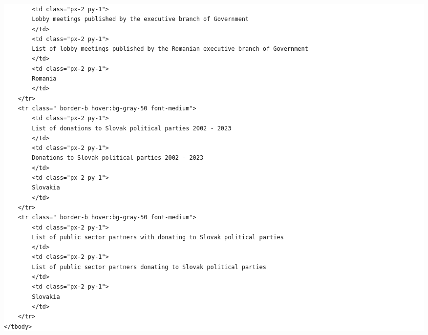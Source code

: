 			<td class="px-2 py-1">
			Lobby meetings published by the executive branch of Government
			</td>
			<td class="px-2 py-1">
			List of lobby meetings published by the Romanian executive branch of Government
			</td>
			<td class="px-2 py-1">
			Romania
			</td>
		</tr>
		<tr class=" border-b hover:bg-gray-50 font-medium">
			<td class="px-2 py-1">
			List of donations to Slovak political parties 2002 - 2023
			</td>
			<td class="px-2 py-1">
			Donations to Slovak political parties 2002 - 2023
			</td>
			<td class="px-2 py-1">
			Slovakia
			</td>
		</tr>
		<tr class=" border-b hover:bg-gray-50 font-medium">
			<td class="px-2 py-1">
			List of public sector partners with donating to Slovak political parties
			</td>
			<td class="px-2 py-1">
			List of public sector partners donating to Slovak political parties
			</td>
			<td class="px-2 py-1">
			Slovakia
			</td>
		</tr>
	</tbody>
</table>
 
</AccordionItem>
</Accordion>


<style>
    table thead th {
        background-color: #EEF;
    }
    a.small {
		background-color: #f4f4f4; padding: .5ex; border-radius: .5ex; font-size: .75em;
	}
	bg-slate-200 {		background-color: rgb(226 232 240);	}
	bg-slate-400 {		background-color: rgb(148 163 184);
	}
	table tr td:last-child {
		text-align: center;
	}
</style>